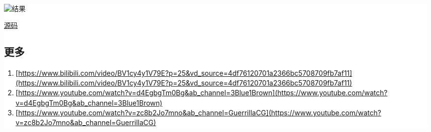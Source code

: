![结果]({{site.static}}/images/opengl-lesson-06-result.png)

[源码](https://github.com/geemaple/learning/blob/main/learn_opengl/learn_opengl/lesson/lesson_06_transform.cpp)

## 更多

1. [https://www.bilibili.com/video/BV1cy4y1V79E?p=25&vd_source=4df76120701a2366bc5708709fb7af11](https://www.bilibili.com/video/BV1cy4y1V79E?p=25&vd_source=4df76120701a2366bc5708709fb7af11)
2. [https://www.youtube.com/watch?v=d4EgbgTm0Bg&ab_channel=3Blue1Brown](https://www.youtube.com/watch?v=d4EgbgTm0Bg&ab_channel=3Blue1Brown)
3. [https://www.youtube.com/watch?v=zc8b2Jo7mno&ab_channel=GuerrillaCG](https://www.youtube.com/watch?v=zc8b2Jo7mno&ab_channel=GuerrillaCG)